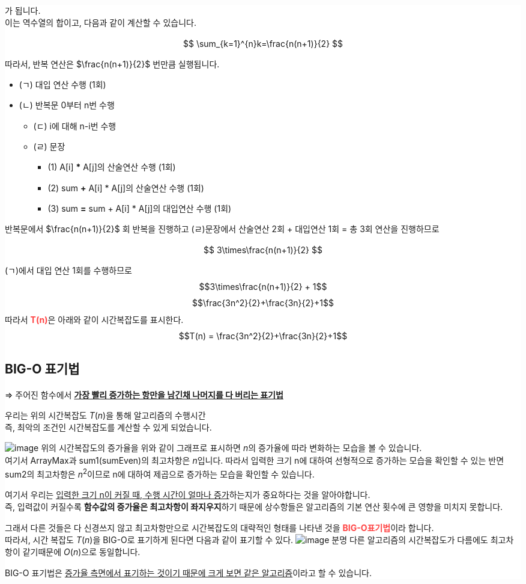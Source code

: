 가 됩니다.<br/>
이는 역수열의 합이고, 다음과 같이 계산할 수 있습니다.

$$
\sum_{k=1}^{n}k=\frac{n(n+1)}{2}
$$

따라서, 반복 연산은 $\frac{n(n+1)}{2}$ 번만큼 실행됩니다.

- (ㄱ) 대입 연산 수행 (1회)

- (ㄴ) 반복문 0부터 n번 수행

  - (ㄷ) i에 대해 n-i번 수행
  - (ㄹ) 문장

    - (1) A[i] **\*** A[j]의 산술연산 수행 (1회)

    - (2) sum **+** A[i] \* A[j]의 산술연산 수행 (1회)

    - (3) sum **=** sum + A[i] \* A[j]의 대입연산 수행 (1회)

반복문에서 $\frac{n(n+1)}{2}$ 회 반복을 진행하고 (ㄹ)문장에서 산술연산 2회 + 대입연산 1회 = 총 3회 연산을 진행하므로

$$
3\times\frac{n(n+1)}{2}
$$

(ㄱ)에서 대입 연산 1회를 수행하므로
$$3\times\frac{n(n+1)}{2} + 1$$
$$\frac{3n^2}{2}+\frac{3n}{2}+1$$
따라서 <span style="color:#FF4343;">**T(n)**</span>은 아래와 같이 시간복잡도를 표시한다.
$$T(n) = \frac{3n^2}{2}+\frac{3n}{2}+1$$

## BIG-O 표기법

⇒ 주어진 함수에서 <u>**가장 빨리 증가하는 항만을 남긴채 나머지를 다 버리는 표기법**</u>

우리는 위의 시간복잡도 $T(n)$을 통해 알고리즘의 수행시간<br/>
즉, 최악의 조건인 시간복잡도를 계산할 수 있게 되었습니다.

![image](https://github.com/myeongcode/myeongcode.github.io/assets/67165016/55db2a5f-3c5d-420a-b17a-0a35b628eac5)
위의 시간복잡도의 증가율을 위와 같이 그래프로 표시하면 $n$의 증가율에 따라 변화하는 모습을 볼 수 있습니다.<br/>
여기서 ArrayMax과 sum1(sumEven)의 최고차항은 $n$입니다. 따라서 입력한 크기 n에 대하여 선형적으로 증가하는 모습을 확인할 수 있는 반면 sum2의 최고차항은 $n^2$이므로 n에 대하여 제곱으로 증가하는 모습을 확인할 수 있습니다.

여기서 우리는 <u>입력한 크기 n이 커질 때, 수행 시간이 얼마나 증가</u>하는지가 중요하다는 것을 알아야합니다.<br/>
즉, 입력값이 커질수록 **함수값의 증가율은 최고차항이 좌지우지**하기 때문에 상수항들은 알고리즘의 기본 연산 횟수에 큰 영향을 미치지 못합니다.

그래서 다른 것들은 다 신경쓰지 않고 최고차항만으로 시간복잡도의 대략적인 형태를 나타낸 것을 <span style="color:#FF4343;">**BIG-O표기법**</span>이라 합니다.<br/>
따라서, 시간 복잡도 $T(n)$을 BIG-O로 표기하게 된다면 다음과 같이 표기할 수 있다.
![image](https://github.com/myeongcode/myeongcode.github.io/assets/67165016/07ed5b07-9cab-493c-b0b0-fc1ce1597e0c)
분명 다른 알고리즘의 시간복잡도가 다름에도 최고차항이 같기때문에 $O(n)$으로 동일합니다.

BIG-O 표기법은 <u>증가율 측면에서 표기하는 것이기 때문에 크게 보면 같은 알고리즘</u>이라고 할 수 있습니다.
